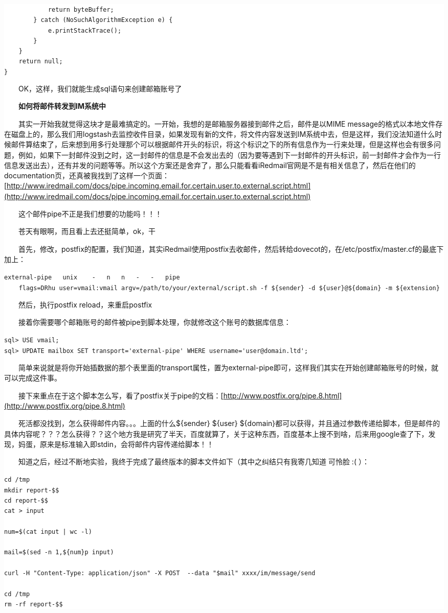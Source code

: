         		return byteBuffer;
      		} catch (NoSuchAlgorithmException e) {
        		e.printStackTrace();
      		}
    	}
    	return null;
	}

　　OK，这样，我们就能生成sql语句来创建邮箱账号了

　　**如何将邮件转发到IM系统中**

　　其实一开始我就觉得这块才是最难搞定的。一开始，我想的是邮箱服务器接到邮件之后，邮件是以MIME message的格式以本地文件存在磁盘上的，那么我们用logstash去监控收件目录，如果发现有新的文件，将文件内容发送到IM系统中去，但是这样，我们没法知道什么时候邮件算结束了，后来想到用多行处理那个可以根据邮件开头的标识，将这个标识之下的所有信息作为一行来处理，但是这样也会有很多问题，例如，如果下一封邮件没到之时，这一封邮件的信息是不会发出去的（因为要等遇到下一封邮件的开头标识，前一封邮件才会作为一行信息发送出去），还有并发的问题等等。所以这个方案还是舍弃了，那么只能看看iRedmail官网是不是有相关信息了，然后在他们的documentation页，还真被我找到了这样一个页面：[http://www.iredmail.com/docs/pipe.incoming.email.for.certain.user.to.external.script.html](http://www.iredmail.com/docs/pipe.incoming.email.for.certain.user.to.external.script.html)

　　这个邮件pipe不正是我们想要的功能吗！！！

　　苍天有眼啊，而且看上去还挺简单，ok，干

　　首先，修改，postfix的配置，我们知道，其实iRedmail使用postfix去收邮件，然后转给dovecot的，在/etc/postfix/master.cf的最底下加上：

	external-pipe   unix    -   n   n   -   -   pipe
    	flags=DRhu user=vmail:vmail argv=/path/to/your/external/script.sh -f ${sender} -d ${user}@${domain} -m ${extension}

　　然后，执行postfix reload，来重启postfix

　　接着你需要哪个邮箱账号的邮件被pipe到脚本处理，你就修改这个账号的数据库信息：

	sql> USE vmail;
	sql> UPDATE mailbox SET transport='external-pipe' WHERE username='user@domain.ltd';

　　简单来说就是将你开始插数据的那个表里面的transport属性，置为external-pipe即可，这样我们其实在开始创建邮箱账号的时候，就可以完成这件事。

　　接下来重点在于这个脚本怎么写，看了postfix关于pipe的文档：[http://www.postfix.org/pipe.8.html](http://www.postfix.org/pipe.8.html)

　　死活都没找到，怎么获得邮件内容。。。上面的什么${sender} ${user} ${domain}都可以获得，并且通过参数传递给脚本，但是邮件的具体内容呢？？？怎么获得？？这个地方我是研究了半天，百度就算了，关于这种东西，百度基本上搜不到啥，后来用google查了下，发现，妈蛋，原来是标准输入即stdin，会将邮件内容传递给脚本！！

　　知道之后，经过不断地实验，我终于完成了最终版本的脚本文件如下（其中之纠结只有我寄几知道 可怜脸 :( ）：

	cd /tmp
	mkdir report-$$
	cd report-$$
	cat > input

	num=$(cat input | wc -l)

	mail=$(sed -n 1,${num}p input)

	curl -H "Content-Type: application/json" -X POST  --data "$mail" xxxx/im/message/send

	cd /tmp
	rm -rf report-$$

